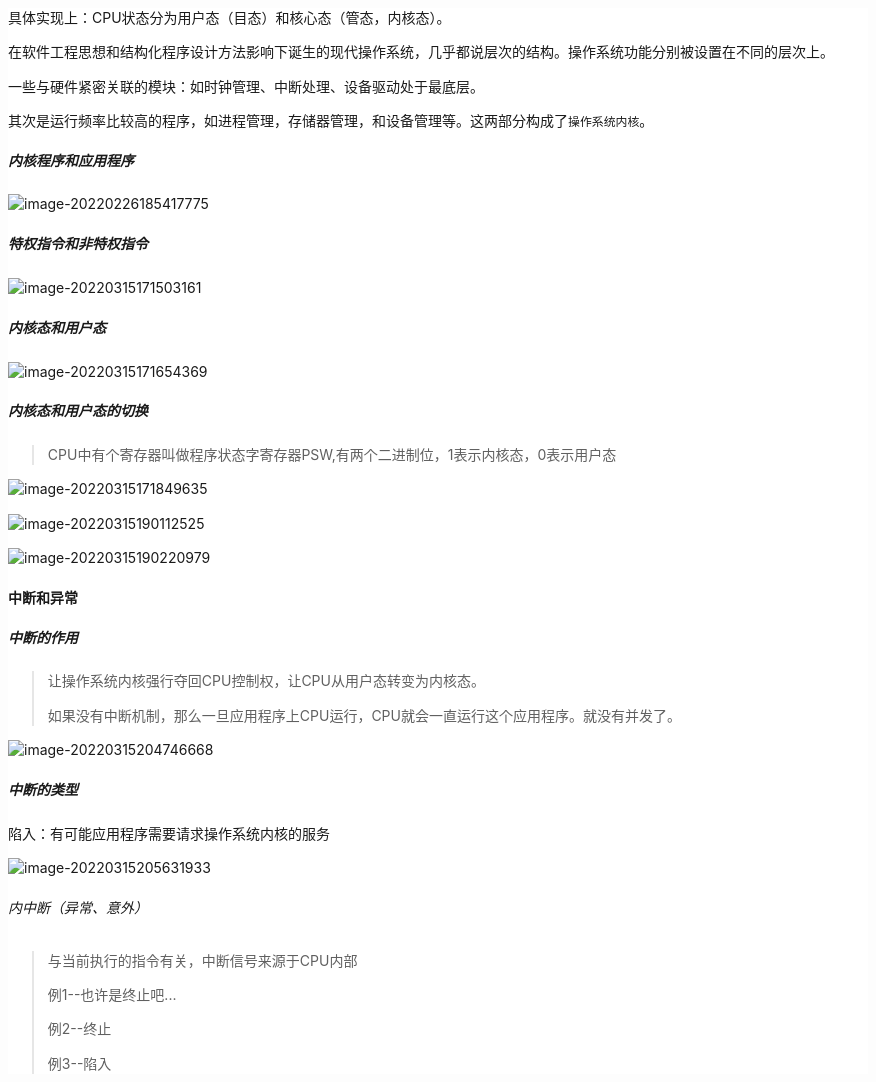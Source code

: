 具体实现上：CPU状态分为用户态（目态）和核心态（管态，内核态）。

在软件工程思想和结构化程序设计方法影响下诞生的现代操作系统，几乎都说层次的结构。操作系统功能分别被设置在不同的层次上。

一些与硬件紧密关联的模块：如时钟管理、中断处理、设备驱动处于最底层。

其次是运行频率比较高的程序，如进程管理，存储器管理，和设备管理等。这两部分构成了``操作系统内核``。



##### 内核程序和应用程序

![image-20220226185417775](https://raw.githubusercontent.com/xiaomingAndroi/picture-bed/master/image-20220226185417775.png)

##### 特权指令和非特权指令

![image-20220315171503161](https://raw.githubusercontent.com/xiaomingAndroi/picture-bed/master/image-20220315171503161.png)

##### 内核态和用户态

![image-20220315171654369](https://raw.githubusercontent.com/xiaomingAndroi/picture-bed/master/image-20220315171654369.png)

##### 内核态和用户态的切换

> CPU中有个寄存器叫做程序状态字寄存器PSW,有两个二进制位，1表示内核态，0表示用户态

![image-20220315171849635](https://raw.githubusercontent.com/xiaomingAndroi/picture-bed/master/image-20220315171849635.png)

![image-20220315190112525](https://raw.githubusercontent.com/xiaomingAndroi/picture-bed/master/image-20220315190112525.png)

![image-20220315190220979](https://raw.githubusercontent.com/xiaomingAndroi/picture-bed/master/image-20220315190220979.png)

#### 中断和异常

##### 中断的作用

> 让操作系统内核强行夺回CPU控制权，让CPU从用户态转变为内核态。
>
> 如果没有中断机制，那么一旦应用程序上CPU运行，CPU就会一直运行这个应用程序。就没有并发了。

![image-20220315204746668](https://raw.githubusercontent.com/xiaomingAndroi/picture-bed/master/image-20220315204746668.png)

##### 中断的类型

陷入：有可能应用程序需要请求操作系统内核的服务

![image-20220315205631933](https://raw.githubusercontent.com/xiaomingAndroi/picture-bed/master/image-20220315205631933.png)

###### 内中断（异常、意外）

> 与当前执行的指令有关，中断信号来源于CPU内部
>
> 例1--也许是终止吧...
>
> 例2--终止
>
> 例3--陷入
